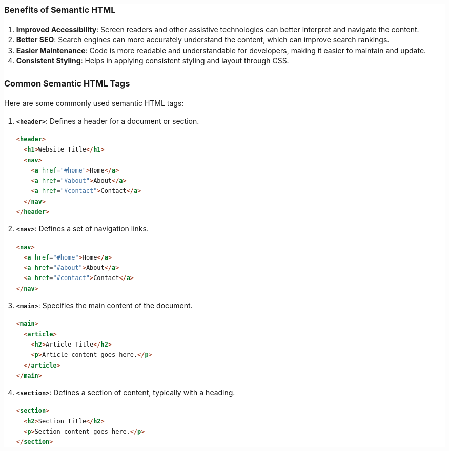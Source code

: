 ### Benefits of Semantic HTML

1. **Improved Accessibility**: Screen readers and other assistive technologies can better interpret and navigate the content.
2. **Better SEO**: Search engines can more accurately understand the content, which can improve search rankings.
3. **Easier Maintenance**: Code is more readable and understandable for developers, making it easier to maintain and update.
4. **Consistent Styling**: Helps in applying consistent styling and layout through CSS.

### Common Semantic HTML Tags

Here are some commonly used semantic HTML tags:

1. **`<header>`**: Defines a header for a document or section.

   ```html
   <header>
     <h1>Website Title</h1>
     <nav>
       <a href="#home">Home</a>
       <a href="#about">About</a>
       <a href="#contact">Contact</a>
     </nav>
   </header>
   ```

2. **`<nav>`**: Defines a set of navigation links.

   ```html
   <nav>
     <a href="#home">Home</a>
     <a href="#about">About</a>
     <a href="#contact">Contact</a>
   </nav>
   ```

3. **`<main>`**: Specifies the main content of the document.

   ```html
   <main>
     <article>
       <h2>Article Title</h2>
       <p>Article content goes here.</p>
     </article>
   </main>
   ```

4. **`<section>`**: Defines a section of content, typically with a heading.

   ```html
   <section>
     <h2>Section Title</h2>
     <p>Section content goes here.</p>
   </section>
   ```
